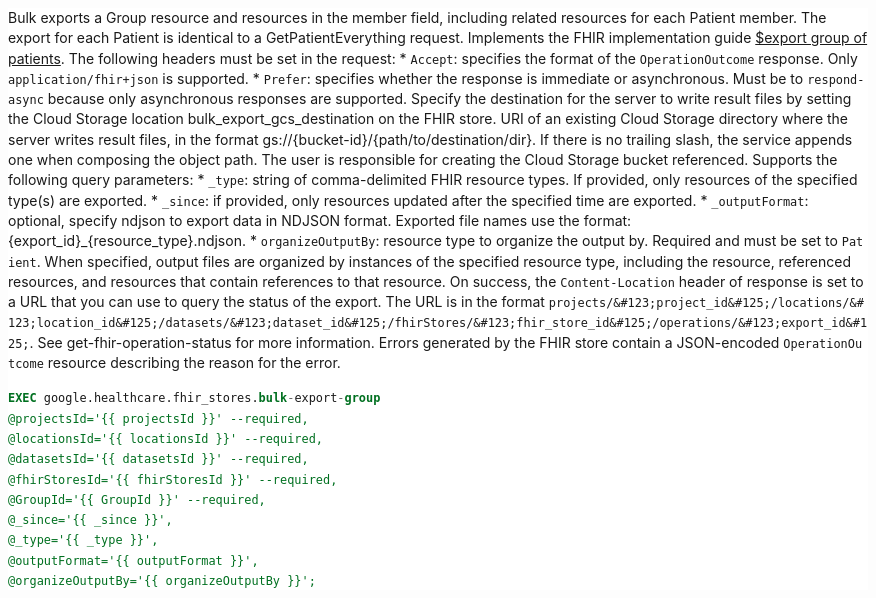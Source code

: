 Bulk exports a Group resource and resources in the member field, including related resources for each Patient member. The export for each Patient is identical to a GetPatientEverything request. Implements the FHIR implementation guide [$export group of patients](https://build.fhir.org/ig/HL7/bulk-data/export.html#endpoint---group-of-patients). The following headers must be set in the request: * `Accept`: specifies the format of the `OperationOutcome` response. Only `application/fhir+json` is supported. * `Prefer`: specifies whether the response is immediate or asynchronous. Must be to `respond-async` because only asynchronous responses are supported. Specify the destination for the server to write result files by setting the Cloud Storage location bulk_export_gcs_destination on the FHIR store. URI of an existing Cloud Storage directory where the server writes result files, in the format gs://&#123;bucket-id&#125;/&#123;path/to/destination/dir&#125;. If there is no trailing slash, the service appends one when composing the object path. The user is responsible for creating the Cloud Storage bucket referenced. Supports the following query parameters: * `_type`: string of comma-delimited FHIR resource types. If provided, only resources of the specified type(s) are exported. * `_since`: if provided, only resources updated after the specified time are exported. * `_outputFormat`: optional, specify ndjson to export data in NDJSON format. Exported file names use the format: &#123;export_id&#125;&#95;&#123;resource_type&#125;.ndjson. * `organizeOutputBy`: resource type to organize the output by. Required and must be set to `Patient`. When specified, output files are organized by instances of the specified resource type, including the resource, referenced resources, and resources that contain references to that resource. On success, the `Content-Location` header of response is set to a URL that you can use to query the status of the export. The URL is in the format `projects/&#123;project_id&#125;/locations/&#123;location_id&#125;/datasets/&#123;dataset_id&#125;/fhirStores/&#123;fhir_store_id&#125;/operations/&#123;export_id&#125;`. See get-fhir-operation-status for more information. Errors generated by the FHIR store contain a JSON-encoded `OperationOutcome` resource describing the reason for the error.

```sql
EXEC google.healthcare.fhir_stores.bulk-export-group 
@projectsId='{{ projectsId }}' --required, 
@locationsId='{{ locationsId }}' --required, 
@datasetsId='{{ datasetsId }}' --required, 
@fhirStoresId='{{ fhirStoresId }}' --required, 
@GroupId='{{ GroupId }}' --required, 
@_since='{{ _since }}', 
@_type='{{ _type }}', 
@outputFormat='{{ outputFormat }}', 
@organizeOutputBy='{{ organizeOutputBy }}';
```
</TabItem>
<TabItem value="import">
